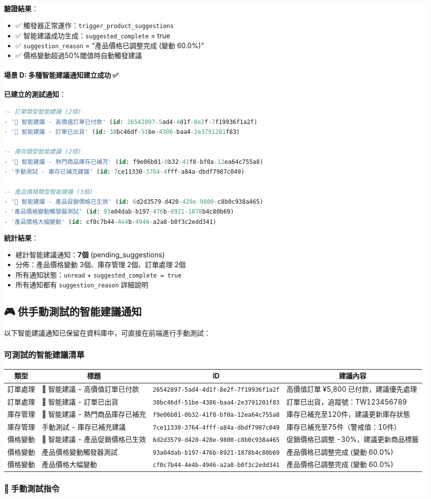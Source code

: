 **驗證結果**：
- ✅ 觸發器正常運作：`trigger_product_suggestions` 
- ✅ 智能建議成功生成：`suggested_complete` = true
- ✅ `suggestion_reason` = "產品價格已調整完成 (變動 60.0%)"
- ✅ 價格變動超過50%閾值時自動觸發建議

#### 場景 D: 多種智能建議通知建立成功 ✅

**已建立的測試通知**：
```sql
-- 訂單類型智能建議 (2個)
- '🤖 智能建議 - 高價值訂單已付款' (id: 26542897-5ad4-4d1f-8e2f-7f19936f1a2f)
- '🤖 智能建議 - 訂單已出貨' (id: 38bc46df-51be-4386-baa4-2e3791201f83)

-- 庫存類型智能建議 (2個)  
- '🤖 智能建議 - 熱門商品庫存已補充' (id: f9e06b01-0b32-41f8-bf0a-12ea64c755a8)
- '手動測試 - 庫存已補充建議' (id: 7ce11330-3764-4fff-a84a-dbdf7987c049)

-- 產品價格類型智能建議 (3個)
- '🤖 智能建議 - 產品促銷價格已生效' (id: 6d2d3579-d420-428e-9800-c8b0c938a465)
- '產品價格變動觸發器測試' (id: 93a04dab-b197-476b-8921-1878b4c80b69) 
- '產品價格大幅變動' (id: cf0c7b44-4e4b-4946-a2a8-b0f3c2edd341)
```

**統計結果**：
- 總計智能建議通知：**7個** (pending_suggestions)
- 分佈：產品價格變動 3個、庫存管理 2個、訂單處理 2個
- 所有通知狀態：`unread` + `suggested_complete = true`
- 所有通知都有 `suggestion_reason` 詳細說明

## 🎮 供手動測試的智能建議通知

以下智能建議通知已保留在資料庫中，可直接在前端進行手動測試：

### 可測試的智能建議清單

| 類型 | 標題 | ID | 建議內容 |
|------|------|----|---------| 
| 訂單處理 | 🤖 智能建議 - 高價值訂單已付款 | `26542897-5ad4-4d1f-8e2f-7f19936f1a2f` | 高價值訂單 ¥5,800 已付款，建議優先處理 |
| 訂單處理 | 🤖 智能建議 - 訂單已出貨 | `38bc46df-51be-4386-baa4-2e3791201f83` | 訂單已出貨，追蹤號：TW123456789 |
| 庫存管理 | 🤖 智能建議 - 熱門商品庫存已補充 | `f9e06b01-0b32-41f8-bf0a-12ea64c755a8` | 庫存已補充至120件，建議更新庫存狀態 |
| 庫存管理 | 手動測試 - 庫存已補充建議 | `7ce11330-3764-4fff-a84a-dbdf7987c049` | 庫存已補充至75件（警戒值：10件） |
| 價格變動 | 🤖 智能建議 - 產品促銷價格已生效 | `6d2d3579-d420-428e-9800-c8b0c938a465` | 促銷價格已調整 -30%，建議更新商品標籤 |
| 價格變動 | 產品價格變動觸發器測試 | `93a04dab-b197-476b-8921-1878b4c80b69` | 產品價格已調整完成 (變動 60.0%) |
| 價格變動 | 產品價格大幅變動 | `cf0c7b44-4e4b-4946-a2a8-b0f3c2edd341` | 產品價格已調整完成 (變動 60.0%) |

### 🧪 手動測試指令
